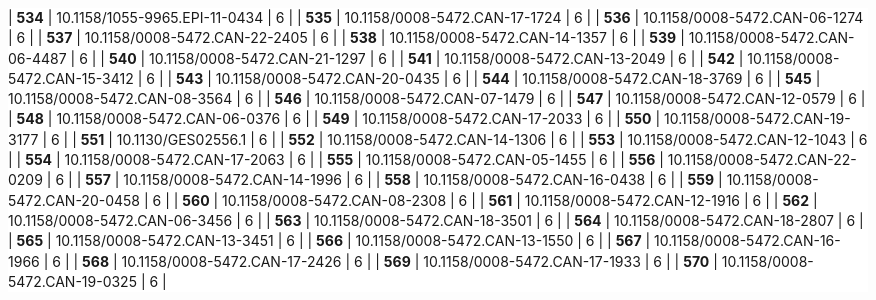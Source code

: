 | **534** | 10.1158/1055-9965.EPI-11-0434   | 6                    |
| **535** | 10.1158/0008-5472.CAN-17-1724   | 6                    |
| **536** | 10.1158/0008-5472.CAN-06-1274   | 6                    |
| **537** | 10.1158/0008-5472.CAN-22-2405   | 6                    |
| **538** | 10.1158/0008-5472.CAN-14-1357   | 6                    |
| **539** | 10.1158/0008-5472.CAN-06-4487   | 6                    |
| **540** | 10.1158/0008-5472.CAN-21-1297   | 6                    |
| **541** | 10.1158/0008-5472.CAN-13-2049   | 6                    |
| **542** | 10.1158/0008-5472.CAN-15-3412   | 6                    |
| **543** | 10.1158/0008-5472.CAN-20-0435   | 6                    |
| **544** | 10.1158/0008-5472.CAN-18-3769   | 6                    |
| **545** | 10.1158/0008-5472.CAN-08-3564   | 6                    |
| **546** | 10.1158/0008-5472.CAN-07-1479   | 6                    |
| **547** | 10.1158/0008-5472.CAN-12-0579   | 6                    |
| **548** | 10.1158/0008-5472.CAN-06-0376   | 6                    |
| **549** | 10.1158/0008-5472.CAN-17-2033   | 6                    |
| **550** | 10.1158/0008-5472.CAN-19-3177   | 6                    |
| **551** | 10.1130/GES02556.1              | 6                    |
| **552** | 10.1158/0008-5472.CAN-14-1306   | 6                    |
| **553** | 10.1158/0008-5472.CAN-12-1043   | 6                    |
| **554** | 10.1158/0008-5472.CAN-17-2063   | 6                    |
| **555** | 10.1158/0008-5472.CAN-05-1455   | 6                    |
| **556** | 10.1158/0008-5472.CAN-22-0209   | 6                    |
| **557** | 10.1158/0008-5472.CAN-14-1996   | 6                    |
| **558** | 10.1158/0008-5472.CAN-16-0438   | 6                    |
| **559** | 10.1158/0008-5472.CAN-20-0458   | 6                    |
| **560** | 10.1158/0008-5472.CAN-08-2308   | 6                    |
| **561** | 10.1158/0008-5472.CAN-12-1916   | 6                    |
| **562** | 10.1158/0008-5472.CAN-06-3456   | 6                    |
| **563** | 10.1158/0008-5472.CAN-18-3501   | 6                    |
| **564** | 10.1158/0008-5472.CAN-18-2807   | 6                    |
| **565** | 10.1158/0008-5472.CAN-13-3451   | 6                    |
| **566** | 10.1158/0008-5472.CAN-13-1550   | 6                    |
| **567** | 10.1158/0008-5472.CAN-16-1966   | 6                    |
| **568** | 10.1158/0008-5472.CAN-17-2426   | 6                    |
| **569** | 10.1158/0008-5472.CAN-17-1933   | 6                    |
| **570** | 10.1158/0008-5472.CAN-19-0325   | 6                    |